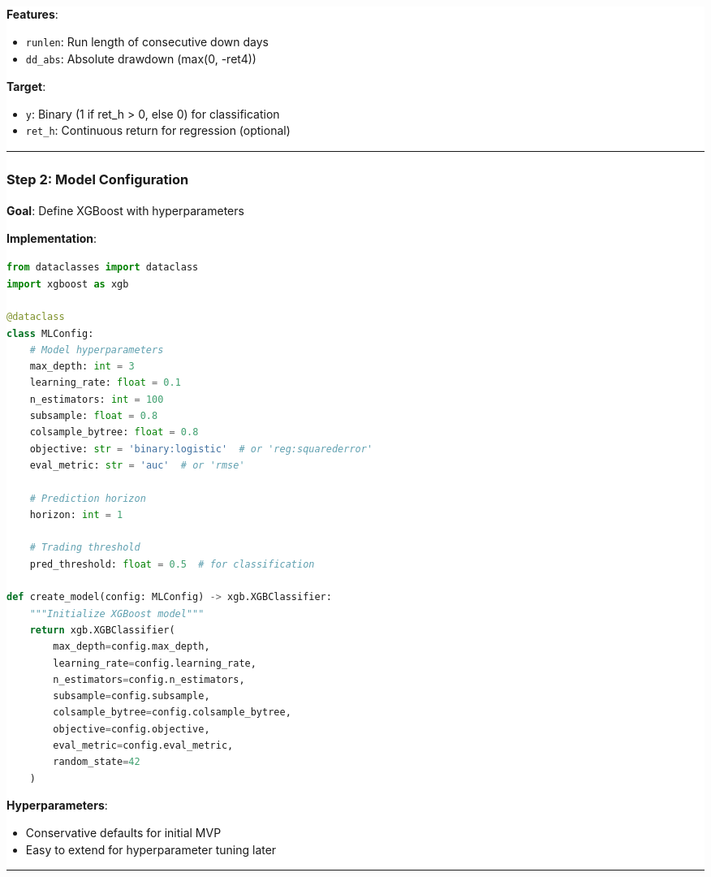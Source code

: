 **Features**:
- `runlen`: Run length of consecutive down days
- `dd_abs`: Absolute drawdown (max(0, -ret4))

**Target**:
- `y`: Binary (1 if ret_h > 0, else 0) for classification
- `ret_h`: Continuous return for regression (optional)

---

### Step 2: Model Configuration
**Goal**: Define XGBoost with hyperparameters

**Implementation**:
```python
from dataclasses import dataclass
import xgboost as xgb

@dataclass
class MLConfig:
    # Model hyperparameters
    max_depth: int = 3
    learning_rate: float = 0.1
    n_estimators: int = 100
    subsample: float = 0.8
    colsample_bytree: float = 0.8
    objective: str = 'binary:logistic'  # or 'reg:squarederror'
    eval_metric: str = 'auc'  # or 'rmse'
    
    # Prediction horizon
    horizon: int = 1
    
    # Trading threshold
    pred_threshold: float = 0.5  # for classification
    
def create_model(config: MLConfig) -> xgb.XGBClassifier:
    """Initialize XGBoost model"""
    return xgb.XGBClassifier(
        max_depth=config.max_depth,
        learning_rate=config.learning_rate,
        n_estimators=config.n_estimators,
        subsample=config.subsample,
        colsample_bytree=config.colsample_bytree,
        objective=config.objective,
        eval_metric=config.eval_metric,
        random_state=42
    )
```

**Hyperparameters**:
- Conservative defaults for initial MVP
- Easy to extend for hyperparameter tuning later

---